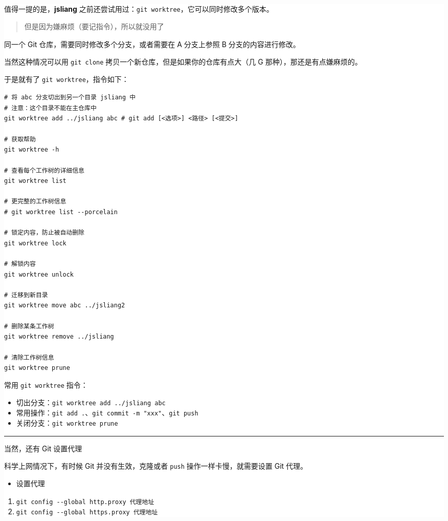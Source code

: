 
值得一提的是，**jsliang** 之前还尝试用过：`git worktree`，它可以同时修改多个版本。

> 但是因为嫌麻烦（要记指令），所以就没用了

同一个 Git 仓库，需要同时修改多个分支，或者需要在 A 分支上参照 B 分支的内容进行修改。

当然这种情况可以用 `git clone` 拷贝一个新仓库，但是如果你的仓库有点大（几 G 那种），那还是有点嫌麻烦的。

于是就有了 `git worktree`，指令如下：

```shell
# 将 abc 分支切出到另一个目录 jsliang 中
# 注意：这个目录不能在主仓库中
git worktree add ../jsliang abc # git add [<选项>] <路径> [<提交>]

# 获取帮助
git worktree -h

# 查看每个工作树的详细信息
git worktree list

# 更完整的工作树信息
# git worktree list --porcelain

# 锁定内容，防止被自动删除
git worktree lock

# 解锁内容
git worktree unlock

# 迁移到新目录
git worktree move abc ../jsliang2

# 删除某条工作树
git worktree remove ../jsliang

# 清除工作树信息
git worktree prune
```

常用 `git worktree` 指令：

* 切出分支：`git worktree add ../jsliang abc`
* 常用操作：`git add .`、`git commit -m "xxx"`、`git push`
* 关闭分支：`git worktree prune`

---

当然，还有 Git 设置代理

科学上网情况下，有时候 Git 并没有生效，克隆或者 `push` 操作一样卡慢，就需要设置 Git 代理。

* 设置代理

1. `git config --global http.proxy 代理地址`
2. `git config --global https.proxy 代理地址`
